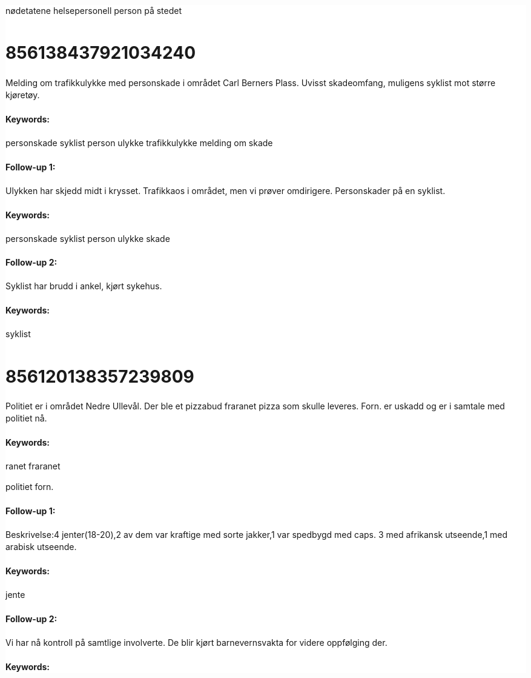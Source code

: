 nødetatene
helsepersonell
person
på stedet
# 856138437921034240
Melding om trafikkulykke med personskade i området Carl Berners Plass. Uvisst skadeomfang, muligens syklist mot større kjøretøy.
#### Keywords:

personskade
syklist
person
ulykke
trafikkulykke
melding om
skade
#### Follow-up 1:
Ulykken har skjedd midt i krysset. Trafikkaos i området, men vi prøver omdirigere. Personskader på en syklist.
#### Keywords:

personskade
syklist
person
ulykke
skade
#### Follow-up 2:
Syklist har brudd i ankel, kjørt sykehus.
#### Keywords:

syklist
# 856120138357239809
Politiet er i området Nedre Ullevål. Der ble et pizzabud fraranet pizza som skulle leveres. Forn. er uskadd og er i samtale med politiet nå.
#### Keywords:
ranet
fraranet

politiet
forn.
#### Follow-up 1:
Beskrivelse:4 jenter(18-20),2 av dem var kraftige med sorte jakker,1 var spedbygd med caps. 3 med afrikansk utseende,1 med arabisk utseende.
#### Keywords:

jente
#### Follow-up 2:
Vi har nå kontroll på samtlige involverte. De blir kjørt barnevernsvakta for videre oppfølging der.
#### Keywords:
